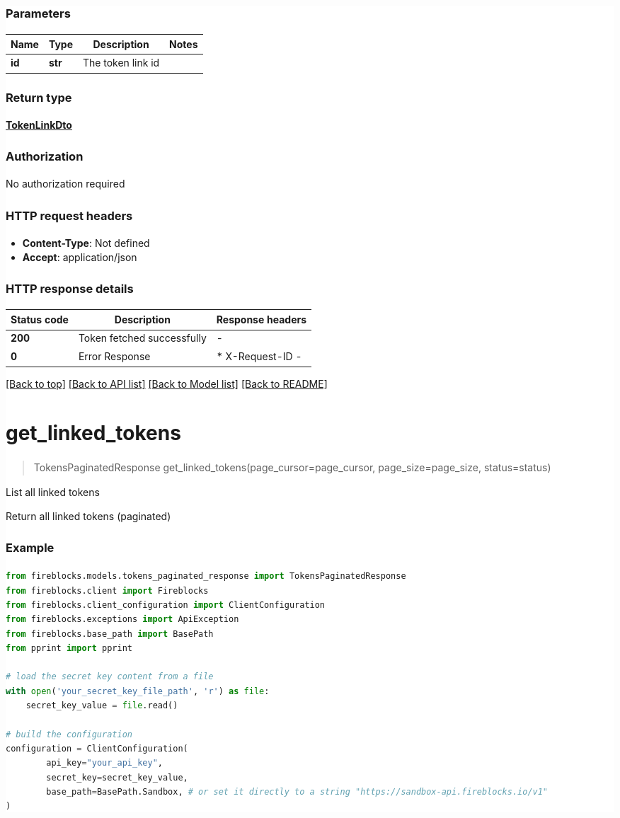 ```python
```



### Parameters


Name | Type | Description  | Notes
------------- | ------------- | ------------- | -------------
 **id** | **str**| The token link id | 

### Return type

[**TokenLinkDto**](TokenLinkDto.md)

### Authorization

No authorization required

### HTTP request headers

 - **Content-Type**: Not defined
 - **Accept**: application/json

### HTTP response details

| Status code | Description | Response headers |
|-------------|-------------|------------------|
**200** | Token fetched successfully |  -  |
**0** | Error Response |  * X-Request-ID -  <br>  |

[[Back to top]](#) [[Back to API list]](../README.md#documentation-for-api-endpoints) [[Back to Model list]](../README.md#documentation-for-models) [[Back to README]](../README.md)

# **get_linked_tokens**
> TokensPaginatedResponse get_linked_tokens(page_cursor=page_cursor, page_size=page_size, status=status)

List all linked tokens

Return all linked tokens (paginated)

### Example


```python
from fireblocks.models.tokens_paginated_response import TokensPaginatedResponse
from fireblocks.client import Fireblocks
from fireblocks.client_configuration import ClientConfiguration
from fireblocks.exceptions import ApiException
from fireblocks.base_path import BasePath
from pprint import pprint

# load the secret key content from a file
with open('your_secret_key_file_path', 'r') as file:
    secret_key_value = file.read()

# build the configuration
configuration = ClientConfiguration(
        api_key="your_api_key",
        secret_key=secret_key_value,
        base_path=BasePath.Sandbox, # or set it directly to a string "https://sandbox-api.fireblocks.io/v1"
)


```